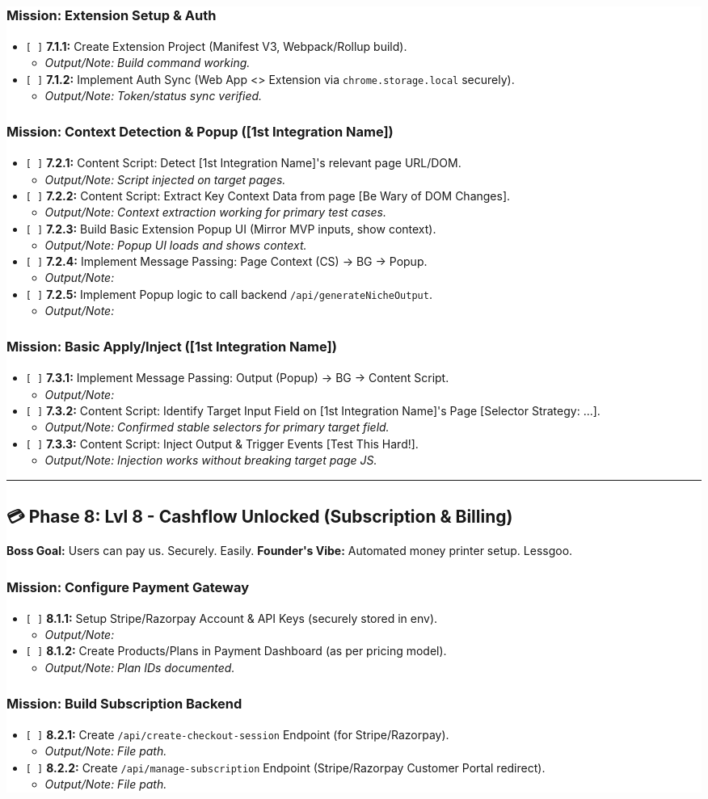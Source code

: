 ### Mission: Extension Setup & Auth

*   `[ ]` **7.1.1:** Create Extension Project (Manifest V3, Webpack/Rollup build).
    *   *Output/Note: Build command working.*
*   `[ ]` **7.1.2:** Implement Auth Sync (Web App <> Extension via `chrome.storage.local` securely).
    *   *Output/Note: Token/status sync verified.*

### Mission: Context Detection & Popup ([1st Integration Name])

*   `[ ]` **7.2.1:** Content Script: Detect [1st Integration Name]'s relevant page URL/DOM.
    *   *Output/Note: Script injected on target pages.*
*   `[ ]` **7.2.2:** Content Script: Extract Key Context Data from page [Be Wary of DOM Changes].
    *   *Output/Note: Context extraction working for primary test cases.*
*   `[ ]` **7.2.3:** Build Basic Extension Popup UI (Mirror MVP inputs, show context).
    *   *Output/Note: Popup UI loads and shows context.*
*   `[ ]` **7.2.4:** Implement Message Passing: Page Context (CS) -> BG -> Popup.
    *   *Output/Note:*
*   `[ ]` **7.2.5:** Implement Popup logic to call backend `/api/generateNicheOutput`.
    *   *Output/Note:*

### Mission: Basic Apply/Inject ([1st Integration Name])

*   `[ ]` **7.3.1:** Implement Message Passing: Output (Popup) -> BG -> Content Script.
    *   *Output/Note:*
*   `[ ]` **7.3.2:** Content Script: Identify Target Input Field on [1st Integration Name]'s Page [Selector Strategy: ...].
    *   *Output/Note: Confirmed stable selectors for primary target field.*
*   `[ ]` **7.3.3:** Content Script: Inject Output & Trigger Events [Test This Hard!].
    *   *Output/Note: Injection works without breaking target page JS.*

---

## 💳 Phase 8: Lvl 8 - Cashflow Unlocked (Subscription & Billing)

**Boss Goal:** Users can pay us. Securely. Easily.
**Founder's Vibe:** Automated money printer setup. Lessgoo.

### Mission: Configure Payment Gateway

*   `[ ]` **8.1.1:** Setup Stripe/Razorpay Account & API Keys (securely stored in env).
    *   *Output/Note:*
*   `[ ]` **8.1.2:** Create Products/Plans in Payment Dashboard (as per pricing model).
    *   *Output/Note: Plan IDs documented.*

### Mission: Build Subscription Backend

*   `[ ]` **8.2.1:** Create `/api/create-checkout-session` Endpoint (for Stripe/Razorpay).
    *   *Output/Note: File path.*
*   `[ ]` **8.2.2:** Create `/api/manage-subscription` Endpoint (Stripe/Razorpay Customer Portal redirect).
    *   *Output/Note: File path.*
